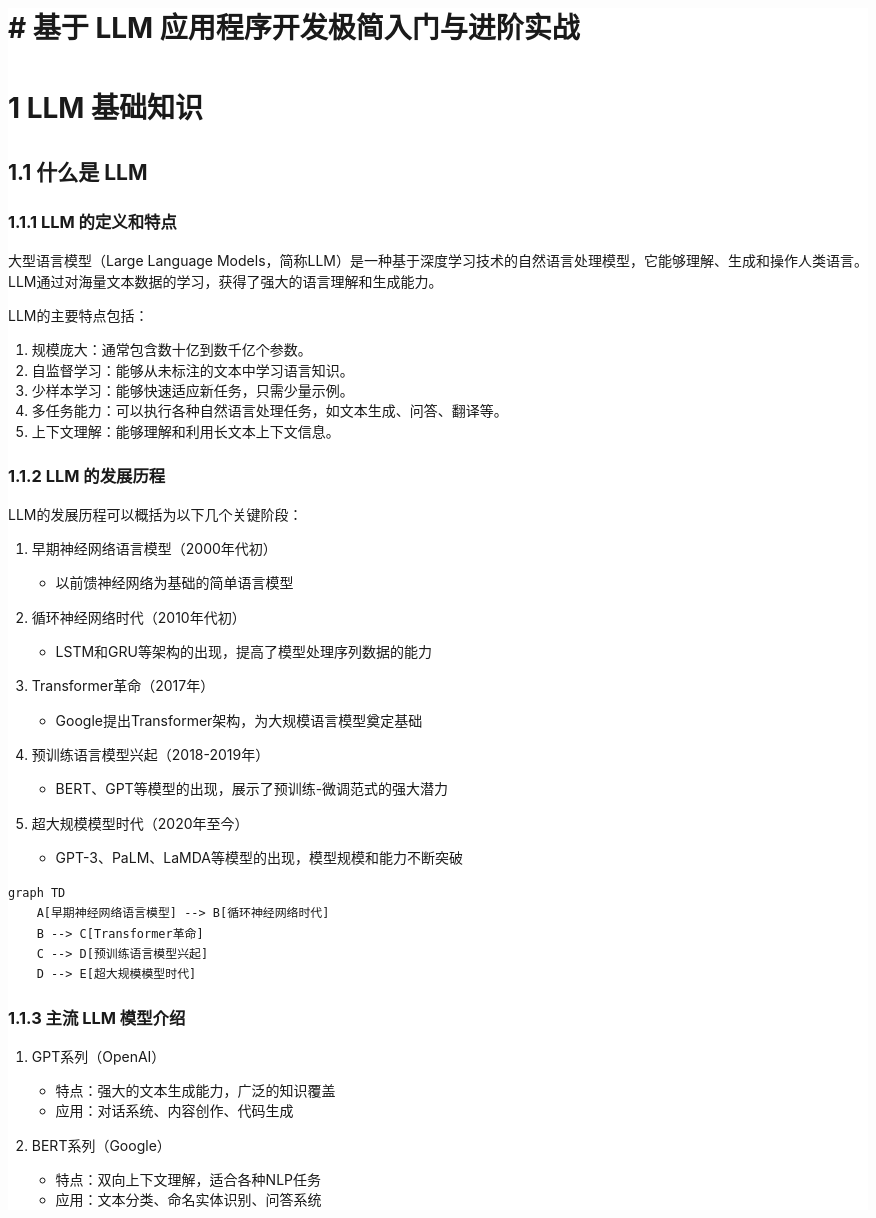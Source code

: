 # # 基于 LLM 应用程序开发极简入门与进阶实战

# 1 LLM 基础知识

## 1.1 什么是 LLM

### 1.1.1 LLM 的定义和特点

大型语言模型（Large Language Models，简称LLM）是一种基于深度学习技术的自然语言处理模型，它能够理解、生成和操作人类语言。LLM通过对海量文本数据的学习，获得了强大的语言理解和生成能力。

LLM的主要特点包括：

1. 规模庞大：通常包含数十亿到数千亿个参数。
2. 自监督学习：能够从未标注的文本中学习语言知识。
3. 少样本学习：能够快速适应新任务，只需少量示例。
4. 多任务能力：可以执行各种自然语言处理任务，如文本生成、问答、翻译等。
5. 上下文理解：能够理解和利用长文本上下文信息。

### 1.1.2 LLM 的发展历程

LLM的发展历程可以概括为以下几个关键阶段：

1. 早期神经网络语言模型（2000年代初）
    - 以前馈神经网络为基础的简单语言模型

2. 循环神经网络时代（2010年代初）
    - LSTM和GRU等架构的出现，提高了模型处理序列数据的能力

3. Transformer革命（2017年）
    - Google提出Transformer架构，为大规模语言模型奠定基础

4. 预训练语言模型兴起（2018-2019年）
    - BERT、GPT等模型的出现，展示了预训练-微调范式的强大潜力

5. 超大规模模型时代（2020年至今）
    - GPT-3、PaLM、LaMDA等模型的出现，模型规模和能力不断突破

```mermaid
graph TD
    A[早期神经网络语言模型] --> B[循环神经网络时代]
    B --> C[Transformer革命]
    C --> D[预训练语言模型兴起]
    D --> E[超大规模模型时代]
```

### 1.1.3 主流 LLM 模型介绍

1. GPT系列（OpenAI）
    - 特点：强大的文本生成能力，广泛的知识覆盖
    - 应用：对话系统、内容创作、代码生成

2. BERT系列（Google）
    - 特点：双向上下文理解，适合各种NLP任务
    - 应用：文本分类、命名实体识别、问答系统
